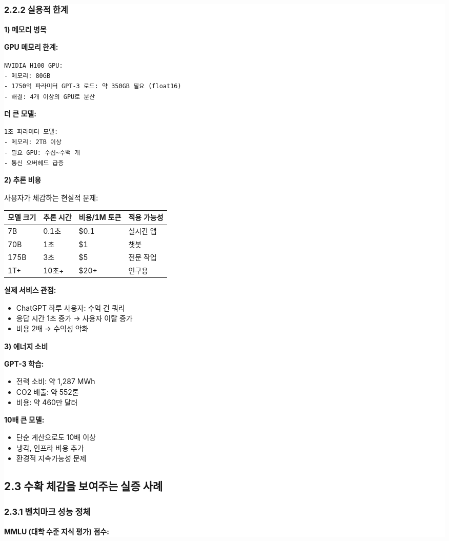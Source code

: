 ### 2.2.2 실용적 한계

**1) 메모리 병목**

**GPU 메모리 한계:**
```
NVIDIA H100 GPU:
- 메모리: 80GB
- 1750억 파라미터 GPT-3 로드: 약 350GB 필요 (float16)
- 해결: 4개 이상의 GPU로 분산
```

**더 큰 모델:**
```
1조 파라미터 모델:
- 메모리: 2TB 이상
- 필요 GPU: 수십~수백 개
- 통신 오버헤드 급증
```

**2) 추론 비용**

사용자가 체감하는 현실적 문제:

| 모델 크기 | 추론 시간 | 비용/1M 토큰 | 적용 가능성 |
|-----------|-----------|--------------|-------------|
| 7B | 0.1초 | $0.1 | 실시간 앱 |
| 70B | 1초 | $1 | 챗봇 |
| 175B | 3초 | $5 | 전문 작업 |
| 1T+ | 10초+ | $20+ | 연구용 |

**실제 서비스 관점:**
- ChatGPT 하루 사용자: 수억 건 쿼리
- 응답 시간 1초 증가 → 사용자 이탈 증가
- 비용 2배 → 수익성 악화

**3) 에너지 소비**

**GPT-3 학습:**
- 전력 소비: 약 1,287 MWh
- CO2 배출: 약 552톤
- 비용: 약 460만 달러

**10배 큰 모델:**
- 단순 계산으로도 10배 이상
- 냉각, 인프라 비용 추가
- 환경적 지속가능성 문제

## 2.3 수확 체감을 보여주는 실증 사례

### 2.3.1 벤치마크 성능 정체

**MMLU (대학 수준 지식 평가) 점수:**
